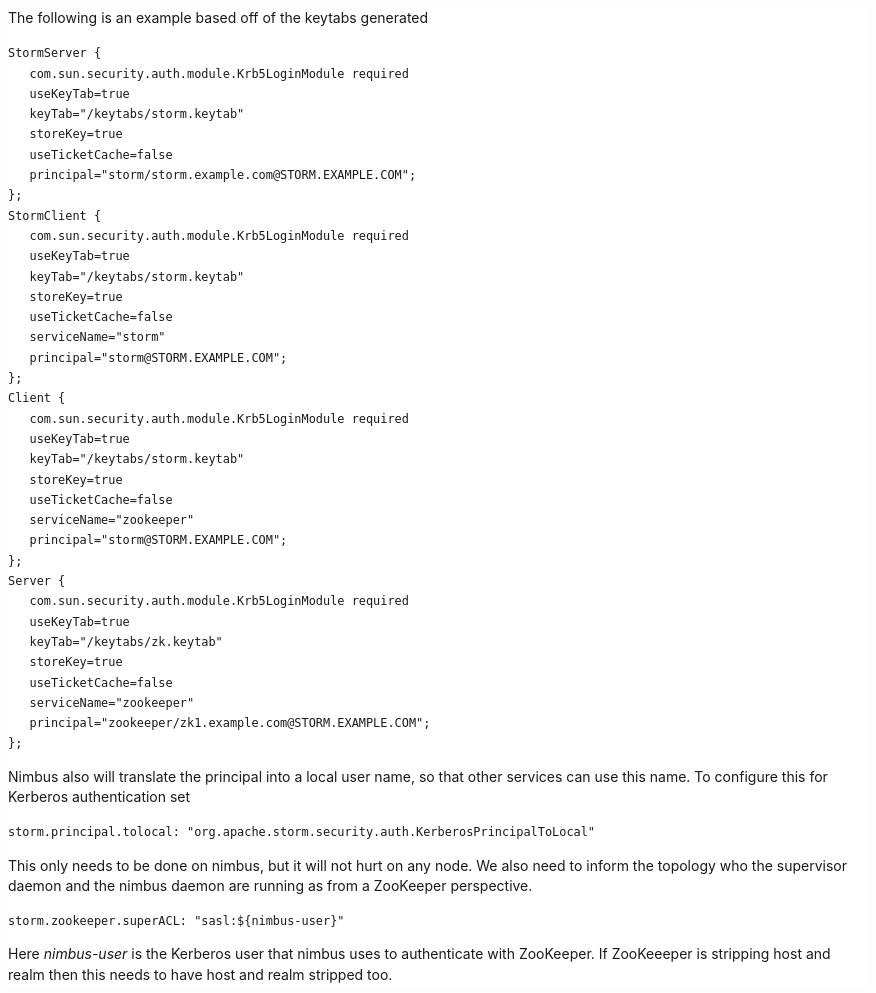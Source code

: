 The following is an example based off of the keytabs generated
```
StormServer {
   com.sun.security.auth.module.Krb5LoginModule required
   useKeyTab=true
   keyTab="/keytabs/storm.keytab"
   storeKey=true
   useTicketCache=false
   principal="storm/storm.example.com@STORM.EXAMPLE.COM";
};
StormClient {
   com.sun.security.auth.module.Krb5LoginModule required
   useKeyTab=true
   keyTab="/keytabs/storm.keytab"
   storeKey=true
   useTicketCache=false
   serviceName="storm"
   principal="storm@STORM.EXAMPLE.COM";
};
Client {
   com.sun.security.auth.module.Krb5LoginModule required
   useKeyTab=true
   keyTab="/keytabs/storm.keytab"
   storeKey=true
   useTicketCache=false
   serviceName="zookeeper"
   principal="storm@STORM.EXAMPLE.COM";
};
Server {
   com.sun.security.auth.module.Krb5LoginModule required
   useKeyTab=true
   keyTab="/keytabs/zk.keytab"
   storeKey=true
   useTicketCache=false
   serviceName="zookeeper"
   principal="zookeeper/zk1.example.com@STORM.EXAMPLE.COM";
};
```

Nimbus also will translate the principal into a local user name, so that other services can use this name.  To configure this for Kerberos authentication set

```
storm.principal.tolocal: "org.apache.storm.security.auth.KerberosPrincipalToLocal"
```

This only needs to be done on nimbus, but it will not hurt on any node.
We also need to inform the topology who the supervisor daemon and the nimbus daemon are running as from a ZooKeeper perspective.

```
storm.zookeeper.superACL: "sasl:${nimbus-user}"
```

Here *nimbus-user* is the Kerberos user that nimbus uses to authenticate with ZooKeeper.  If ZooKeeeper is stripping host and realm then this needs to have host and realm stripped too.
